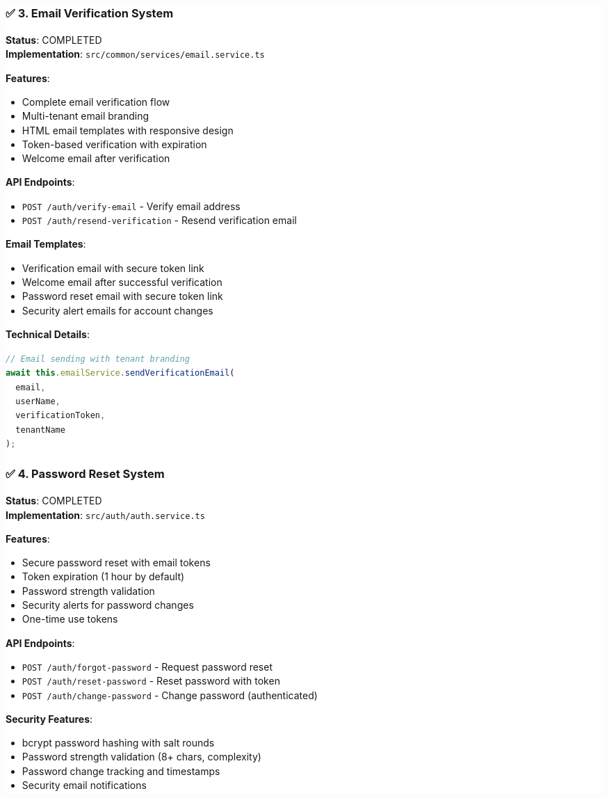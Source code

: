 ### ✅ 3. Email Verification System
**Status**: COMPLETED  
**Implementation**: `src/common/services/email.service.ts`

**Features**:
- Complete email verification flow
- Multi-tenant email branding
- HTML email templates with responsive design
- Token-based verification with expiration
- Welcome email after verification

**API Endpoints**:
- `POST /auth/verify-email` - Verify email address
- `POST /auth/resend-verification` - Resend verification email

**Email Templates**:
- Verification email with secure token link
- Welcome email after successful verification
- Password reset email with secure token link
- Security alert emails for account changes

**Technical Details**:
```typescript
// Email sending with tenant branding
await this.emailService.sendVerificationEmail(
  email,
  userName,
  verificationToken,
  tenantName
);
```

### ✅ 4. Password Reset System
**Status**: COMPLETED  
**Implementation**: `src/auth/auth.service.ts`

**Features**:
- Secure password reset with email tokens
- Token expiration (1 hour by default)
- Password strength validation
- Security alerts for password changes
- One-time use tokens

**API Endpoints**:
- `POST /auth/forgot-password` - Request password reset
- `POST /auth/reset-password` - Reset password with token
- `POST /auth/change-password` - Change password (authenticated)

**Security Features**:
- bcrypt password hashing with salt rounds
- Password strength validation (8+ chars, complexity)
- Password change tracking and timestamps
- Security email notifications
